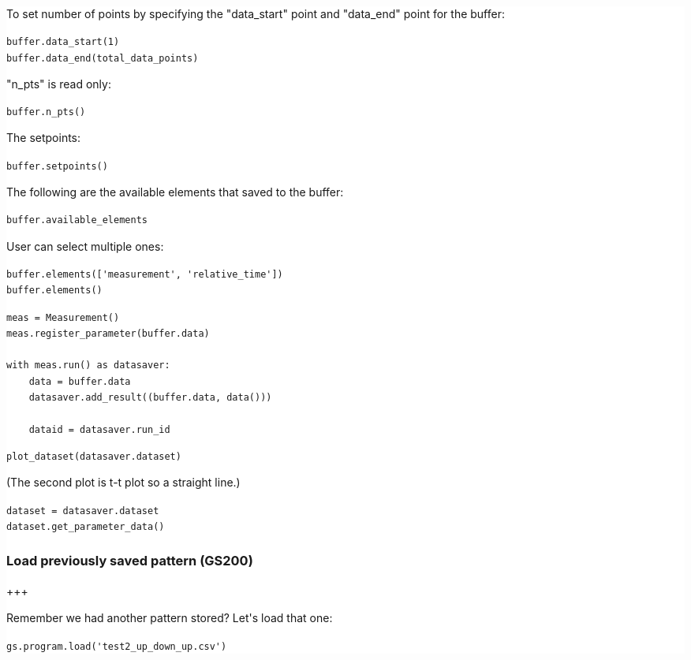 To set number of points by specifying the "data_start" point and "data_end" point for the buffer:

```{code-cell} ipython3
buffer.data_start(1)
buffer.data_end(total_data_points)
```

"n_pts" is read only:

```{code-cell} ipython3
buffer.n_pts()
```

The setpoints:

```{code-cell} ipython3
buffer.setpoints()
```

The following are the available elements that saved to the buffer:

```{code-cell} ipython3
buffer.available_elements
```

User can select multiple ones:

```{code-cell} ipython3
buffer.elements(['measurement', 'relative_time'])
buffer.elements()
```

```{code-cell} ipython3
meas = Measurement()
meas.register_parameter(buffer.data)

with meas.run() as datasaver:
    data = buffer.data
    datasaver.add_result((buffer.data, data()))
    
    dataid = datasaver.run_id
```

```{code-cell} ipython3
plot_dataset(datasaver.dataset)
```

(The second plot is t-t plot so a straight line.)

```{code-cell} ipython3
dataset = datasaver.dataset
dataset.get_parameter_data()
```

### Load previously saved pattern (GS200)

+++

Remember we had another pattern stored? Let's load that one:

```{code-cell} ipython3
gs.program.load('test2_up_down_up.csv')
```
